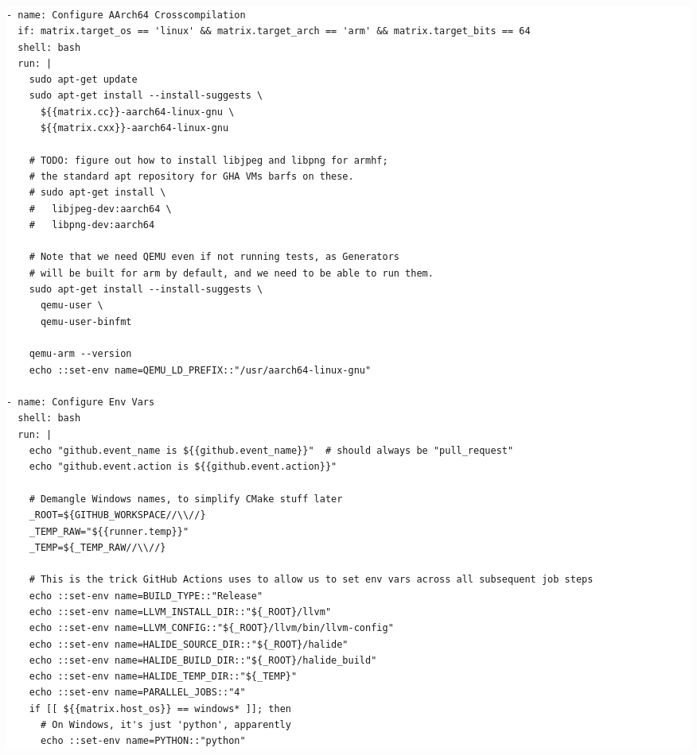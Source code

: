     - name: Configure AArch64 Crosscompilation
      if: matrix.target_os == 'linux' && matrix.target_arch == 'arm' && matrix.target_bits == 64
      shell: bash
      run: |
        sudo apt-get update
        sudo apt-get install --install-suggests \
          ${{matrix.cc}}-aarch64-linux-gnu \
          ${{matrix.cxx}}-aarch64-linux-gnu

        # TODO: figure out how to install libjpeg and libpng for armhf;
        # the standard apt repository for GHA VMs barfs on these.
        # sudo apt-get install \
        #   libjpeg-dev:aarch64 \
        #   libpng-dev:aarch64

        # Note that we need QEMU even if not running tests, as Generators
        # will be built for arm by default, and we need to be able to run them.
        sudo apt-get install --install-suggests \
          qemu-user \
          qemu-user-binfmt

        qemu-arm --version
        echo ::set-env name=QEMU_LD_PREFIX::"/usr/aarch64-linux-gnu"

    - name: Configure Env Vars
      shell: bash
      run: |
        echo "github.event_name is ${{github.event_name}}"  # should always be "pull_request"
        echo "github.event.action is ${{github.event.action}}"

        # Demangle Windows names, to simplify CMake stuff later
        _ROOT=${GITHUB_WORKSPACE//\\//}
        _TEMP_RAW="${{runner.temp}}"
        _TEMP=${_TEMP_RAW//\\//}

        # This is the trick GitHub Actions uses to allow us to set env vars across all subsequent job steps
        echo ::set-env name=BUILD_TYPE::"Release"
        echo ::set-env name=LLVM_INSTALL_DIR::"${_ROOT}/llvm"
        echo ::set-env name=LLVM_CONFIG::"${_ROOT}/llvm/bin/llvm-config"
        echo ::set-env name=HALIDE_SOURCE_DIR::"${_ROOT}/halide"
        echo ::set-env name=HALIDE_BUILD_DIR::"${_ROOT}/halide_build"
        echo ::set-env name=HALIDE_TEMP_DIR::"${_TEMP}"
        echo ::set-env name=PARALLEL_JOBS::"4"
        if [[ ${{matrix.host_os}} == windows* ]]; then
          # On Windows, it's just 'python', apparently
          echo ::set-env name=PYTHON::"python"